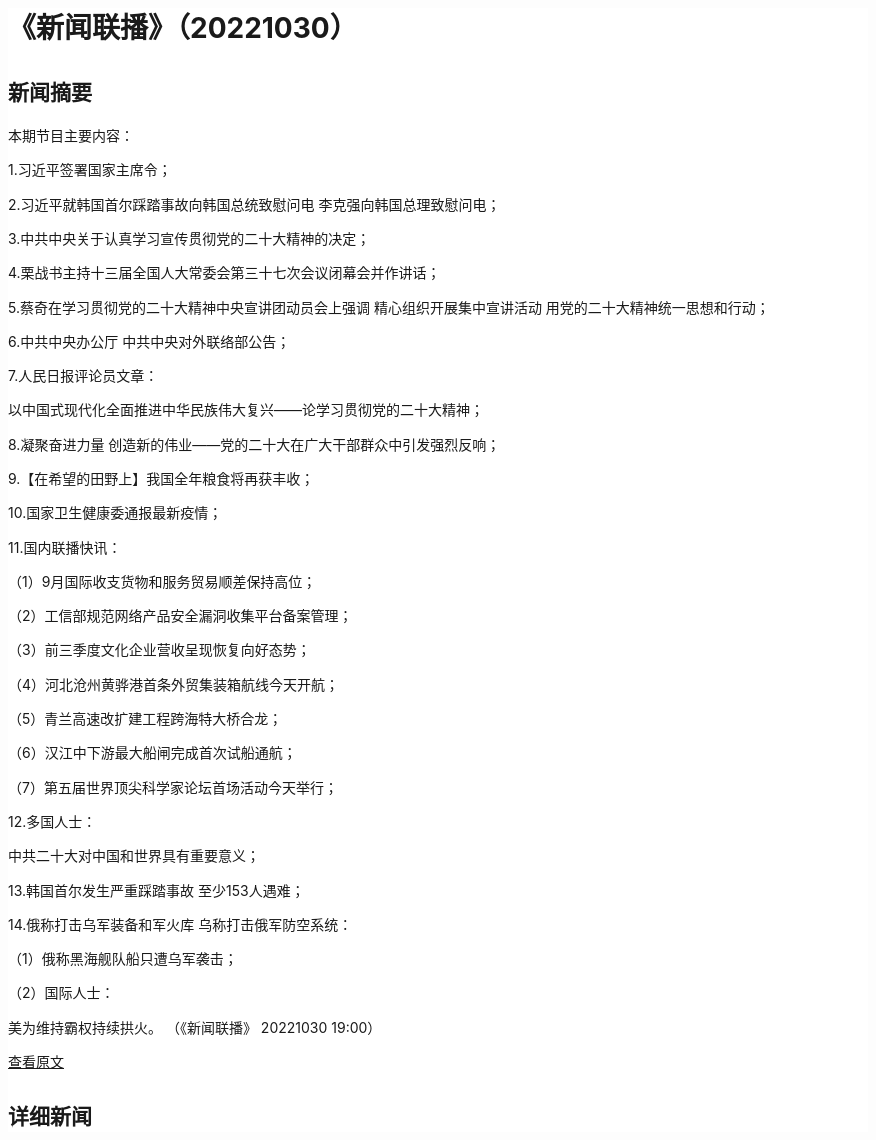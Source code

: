 # 《新闻联播》（20221030）

## 新闻摘要

本期节目主要内容：

1.习近平签署国家主席令；

2.习近平就韩国首尔踩踏事故向韩国总统致慰问电 李克强向韩国总理致慰问电；

3.中共中央关于认真学习宣传贯彻党的二十大精神的决定；

4.栗战书主持十三届全国人大常委会第三十七次会议闭幕会并作讲话；

5.蔡奇在学习贯彻党的二十大精神中央宣讲团动员会上强调 精心组织开展集中宣讲活动 用党的二十大精神统一思想和行动；

6.中共中央办公厅 中共中央对外联络部公告；

7.人民日报评论员文章：

以中国式现代化全面推进中华民族伟大复兴——论学习贯彻党的二十大精神；

8.凝聚奋进力量 创造新的伟业——党的二十大在广大干部群众中引发强烈反响；

9.【在希望的田野上】我国全年粮食将再获丰收；

10.国家卫生健康委通报最新疫情；

11.国内联播快讯：

（1）9月国际收支货物和服务贸易顺差保持高位；

（2）工信部规范网络产品安全漏洞收集平台备案管理；

（3）前三季度文化企业营收呈现恢复向好态势；

（4）河北沧州黄骅港首条外贸集装箱航线今天开航；

（5）青兰高速改扩建工程跨海特大桥合龙；

（6）汉江中下游最大船闸完成首次试船通航；

（7）第五届世界顶尖科学家论坛首场活动今天举行；

12.多国人士：

中共二十大对中国和世界具有重要意义；

13.韩国首尔发生严重踩踏事故 至少153人遇难；

14.俄称打击乌军装备和军火库 乌称打击俄军防空系统：

（1）俄称黑海舰队船只遭乌军袭击；

（2）国际人士：

美为维持霸权持续拱火。
（《新闻联播》 20221030 19:00）

[查看原文](https://tv.cctv.com/2022/10/30/VIDEccWnYEnCf906US52sgPT221030.shtml)

## 详细新闻
